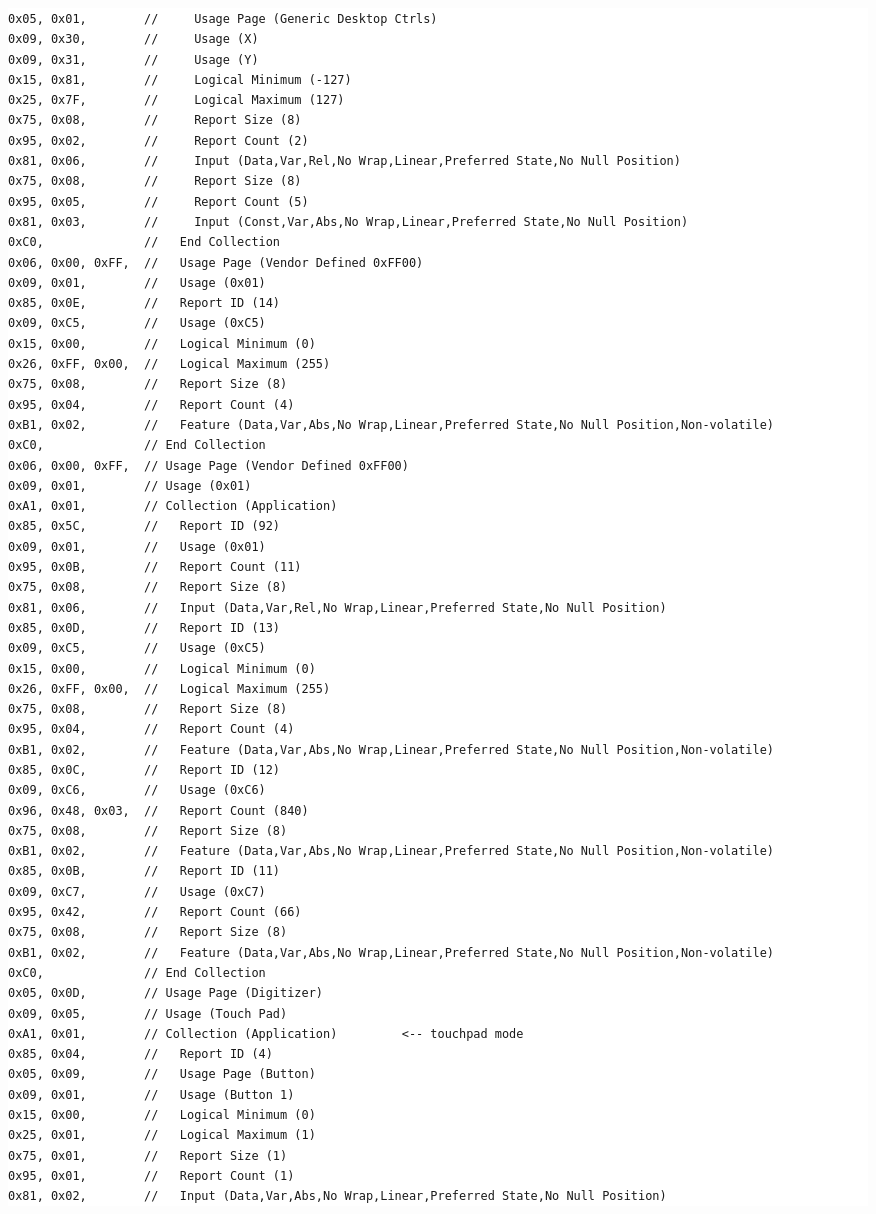 ```
0x05, 0x01,        //     Usage Page (Generic Desktop Ctrls)
0x09, 0x30,        //     Usage (X)
0x09, 0x31,        //     Usage (Y)
0x15, 0x81,        //     Logical Minimum (-127)
0x25, 0x7F,        //     Logical Maximum (127)
0x75, 0x08,        //     Report Size (8)
0x95, 0x02,        //     Report Count (2)
0x81, 0x06,        //     Input (Data,Var,Rel,No Wrap,Linear,Preferred State,No Null Position)
0x75, 0x08,        //     Report Size (8)
0x95, 0x05,        //     Report Count (5)
0x81, 0x03,        //     Input (Const,Var,Abs,No Wrap,Linear,Preferred State,No Null Position)
0xC0,              //   End Collection
0x06, 0x00, 0xFF,  //   Usage Page (Vendor Defined 0xFF00)
0x09, 0x01,        //   Usage (0x01)
0x85, 0x0E,        //   Report ID (14)
0x09, 0xC5,        //   Usage (0xC5)
0x15, 0x00,        //   Logical Minimum (0)
0x26, 0xFF, 0x00,  //   Logical Maximum (255)
0x75, 0x08,        //   Report Size (8)
0x95, 0x04,        //   Report Count (4)
0xB1, 0x02,        //   Feature (Data,Var,Abs,No Wrap,Linear,Preferred State,No Null Position,Non-volatile)
0xC0,              // End Collection
0x06, 0x00, 0xFF,  // Usage Page (Vendor Defined 0xFF00)
0x09, 0x01,        // Usage (0x01)
0xA1, 0x01,        // Collection (Application)
0x85, 0x5C,        //   Report ID (92)
0x09, 0x01,        //   Usage (0x01)
0x95, 0x0B,        //   Report Count (11)
0x75, 0x08,        //   Report Size (8)
0x81, 0x06,        //   Input (Data,Var,Rel,No Wrap,Linear,Preferred State,No Null Position)
0x85, 0x0D,        //   Report ID (13)
0x09, 0xC5,        //   Usage (0xC5)
0x15, 0x00,        //   Logical Minimum (0)
0x26, 0xFF, 0x00,  //   Logical Maximum (255)
0x75, 0x08,        //   Report Size (8)
0x95, 0x04,        //   Report Count (4)
0xB1, 0x02,        //   Feature (Data,Var,Abs,No Wrap,Linear,Preferred State,No Null Position,Non-volatile)
0x85, 0x0C,        //   Report ID (12)
0x09, 0xC6,        //   Usage (0xC6)
0x96, 0x48, 0x03,  //   Report Count (840)
0x75, 0x08,        //   Report Size (8)
0xB1, 0x02,        //   Feature (Data,Var,Abs,No Wrap,Linear,Preferred State,No Null Position,Non-volatile)
0x85, 0x0B,        //   Report ID (11)
0x09, 0xC7,        //   Usage (0xC7)
0x95, 0x42,        //   Report Count (66)
0x75, 0x08,        //   Report Size (8)
0xB1, 0x02,        //   Feature (Data,Var,Abs,No Wrap,Linear,Preferred State,No Null Position,Non-volatile)
0xC0,              // End Collection
0x05, 0x0D,        // Usage Page (Digitizer)
0x09, 0x05,        // Usage (Touch Pad)
0xA1, 0x01,        // Collection (Application)         <-- touchpad mode
0x85, 0x04,        //   Report ID (4)
0x05, 0x09,        //   Usage Page (Button)
0x09, 0x01,        //   Usage (Button 1)
0x15, 0x00,        //   Logical Minimum (0)
0x25, 0x01,        //   Logical Maximum (1)
0x75, 0x01,        //   Report Size (1)
0x95, 0x01,        //   Report Count (1)
0x81, 0x02,        //   Input (Data,Var,Abs,No Wrap,Linear,Preferred State,No Null Position)
```